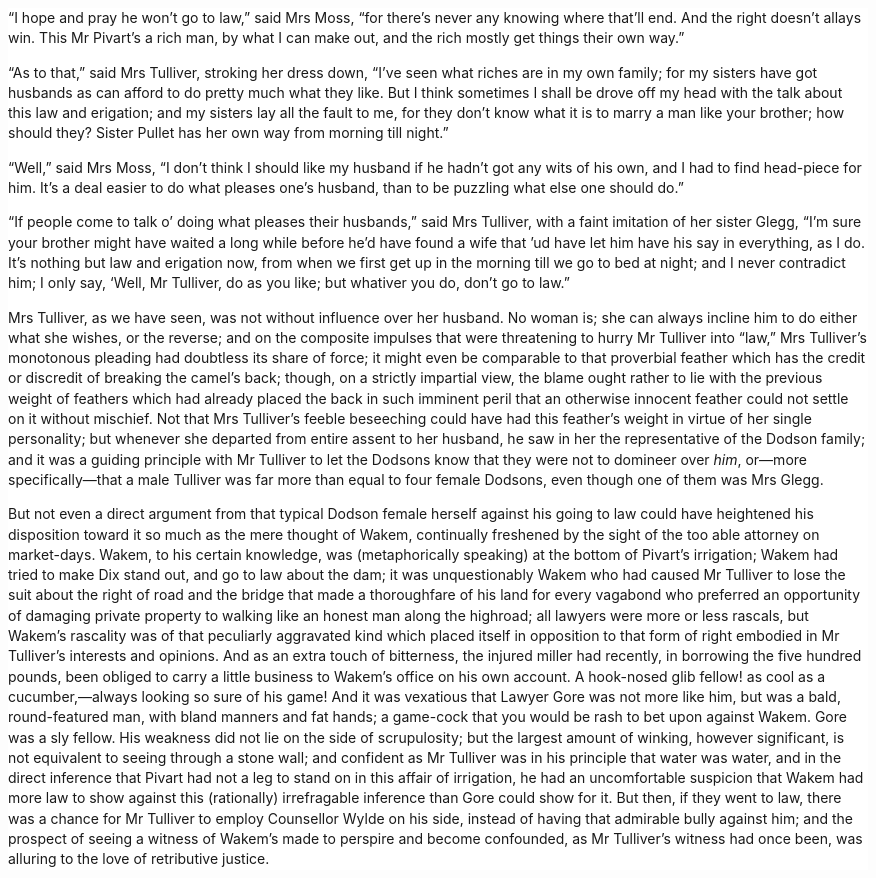   “I hope and pray he won’t go to law,” said Mrs Moss, “for there’s never any knowing where that’ll end. And the right doesn’t allays win. This Mr Pivart’s a rich man, by what I can make out, and the rich mostly get things their own way.” 

  “As to that,” said Mrs Tulliver, stroking her dress down, “I’ve seen what riches are in my own family; for my sisters have got husbands as can afford to do pretty much what they like. But I think sometimes I shall be drove off my head with the talk about this law and erigation; and my sisters lay all the fault to me, for they don’t know what it is to marry a man like your brother; how should they? Sister Pullet has her own way from morning till night.” 

  “Well,” said Mrs Moss, “I don’t think I should like my husband if he hadn’t got any wits of his own, and I had to find head-piece for him. It’s a deal easier to do what pleases one’s husband, than to be puzzling what else one should do.” 

  “If people come to talk o’ doing what pleases their husbands,” said Mrs Tulliver, with a faint imitation of her sister Glegg, “I’m sure your brother might have waited a long while before he’d have found a wife that ’ud have let him have his say in everything, as I do. It’s nothing but law and erigation now, from when we first get up in the morning till we go to bed at night; and I never contradict him; I only say, ‘Well, Mr Tulliver, do as you like; but whativer you do, don’t go to law.” 

  Mrs Tulliver, as we have seen, was not without influence over her husband. No woman is; she can always incline him to do either what she wishes, or the reverse; and on the composite impulses that were threatening to hurry Mr Tulliver into “law,” Mrs Tulliver’s monotonous pleading had doubtless its share of force; it might even be comparable to that proverbial feather which has the credit or discredit of breaking the camel’s back; though, on a strictly impartial view, the blame ought rather to lie with the previous weight of feathers which had already placed the back in such imminent peril that an otherwise innocent feather could not settle on it without mischief. Not that Mrs Tulliver’s feeble beseeching could have had this feather’s weight in virtue of her single personality; but whenever she departed from entire assent to her husband, he saw in her the representative of the Dodson family; and it was a guiding principle with Mr Tulliver to let the Dodsons know that they were not to domineer over _him_, or—more specifically—that a male Tulliver was far more than equal to four female Dodsons, even though one of them was Mrs Glegg. 

  But not even a direct argument from that typical Dodson female herself against his going to law could have heightened his disposition toward it so much as the mere thought of Wakem, continually freshened by the sight of the too able attorney on market-days. Wakem, to his certain knowledge, was (metaphorically speaking) at the bottom of Pivart’s irrigation; Wakem had tried to make Dix stand out, and go to law about the dam; it was unquestionably Wakem who had caused Mr Tulliver to lose the suit about the right of road and the bridge that made a thoroughfare of his land for every vagabond who preferred an opportunity of damaging private property to walking like an honest man along the highroad; all lawyers were more or less rascals, but Wakem’s rascality was of that peculiarly aggravated kind which placed itself in opposition to that form of right embodied in Mr Tulliver’s interests and opinions. And as an extra touch of bitterness, the injured miller had recently, in borrowing the five hundred pounds, been obliged to carry a little business to Wakem’s office on his own account. A hook-nosed glib fellow! as cool as a cucumber,—always looking so sure of his game! And it was vexatious that Lawyer Gore was not more like him, but was a bald, round-featured man, with bland manners and fat hands; a game-cock that you would be rash to bet upon against Wakem. Gore was a sly fellow. His weakness did not lie on the side of scrupulosity; but the largest amount of winking, however significant, is not equivalent to seeing through a stone wall; and confident as Mr Tulliver was in his principle that water was water, and in the direct inference that Pivart had not a leg to stand on in this affair of irrigation, he had an uncomfortable suspicion that Wakem had more law to show against this (rationally) irrefragable inference than Gore could show for it. But then, if they went to law, there was a chance for Mr Tulliver to employ Counsellor Wylde on his side, instead of having that admirable bully against him; and the prospect of seeing a witness of Wakem’s made to perspire and become confounded, as Mr Tulliver’s witness had once been, was alluring to the love of retributive justice. 
